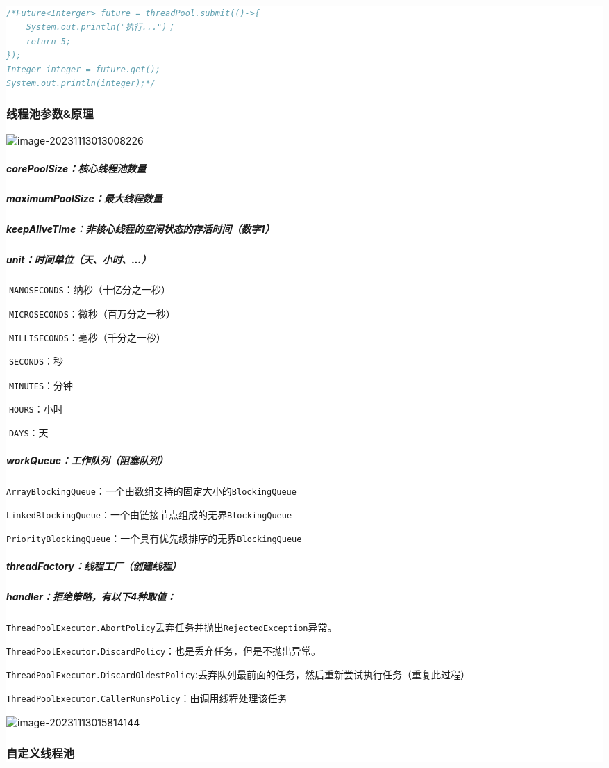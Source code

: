 ```java
/*Future<Interger> future = threadPool.submit(()->{
	System.out.println("执行...")；
	return 5;
});
Integer integer = future.get();
System.out.println(integer);*/
```

### 线程池参数&原理

![image-20231113013008226](https://m946i.zeabur.app/upload/m946i/image-20231113013008226.png)

##### corePoolSize：核心线程池数量 

##### maximumPoolSize：最大线程数量

##### keepAliveTime：非核心线程的空闲状态的存活时间（数字1）

##### unit：时间单位（天、小时、...）

​	`NANOSECONDS`：纳秒（十亿分之一秒）

​	`MICROSECONDS`：微秒（百万分之一秒）

​	`MILLISECONDS`：毫秒（千分之一秒）

​	`SECONDS`：秒

​	`MINUTES`：分钟

​	`HOURS`：小时

​	`DAYS`：天

##### workQueue：工作队列（阻塞队列）

​	`ArrayBlockingQueue`：一个由数组支持的固定大小的`BlockingQueue`

​	`LinkedBlockingQueue`：一个由链接节点组成的无界`BlockingQueue`

​	`PriorityBlockingQueue`：一个具有优先级排序的无界`BlockingQueue`

##### threadFactory：线程工厂（创建线程）

##### handler：拒绝策略，有以下4种取值：

​	`ThreadPoolExecutor.AbortPolicy`丢弃任务并抛出`RejectedException`异常。

​	`ThreadPoolExecutor.DiscardPolicy`：也是丢弃任务，但是不抛出异常。

​	`ThreadPoolExecutor.DiscardOldestPolicy`:丢弃队列最前面的任务，然后重新尝试执行任务（重复此过程）

​	`ThreadPoolExecutor.CallerRunsPolicy`：由调用线程处理该任务

![image-20231113015814144](https://m946i.zeabur.app/upload/m946i/image-20231113015814144.png)

### 自定义线程池
